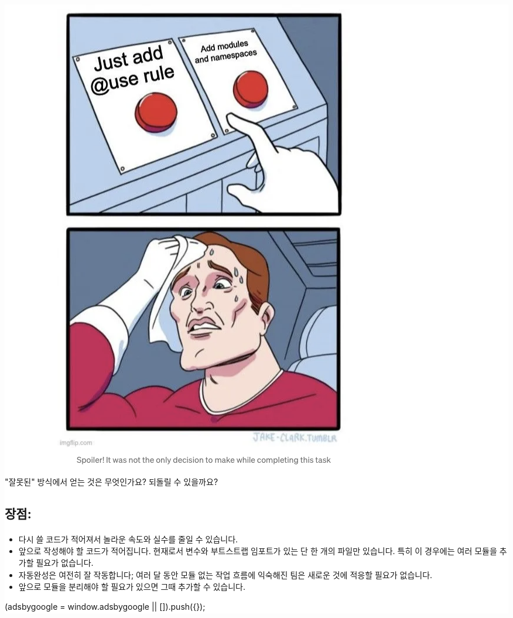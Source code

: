 <img src="./img/NotbytheBookthewrongapproachtoCSSRefactoring_0.png" />

"잘못된" 방식에서 얻는 것은 무엇인가요? 되돌릴 수 있을까요?

## 장점:

- 다시 쓸 코드가 적어져서 놀라운 속도와 실수를 줄일 수 있습니다.
- 앞으로 작성해야 할 코드가 적어집니다. 현재로서 변수와 부트스트랩 임포트가 있는 단 한 개의 파일만 있습니다. 특히 이 경우에는 여러 모듈을 추가할 필요가 없습니다.
- 자동완성은 여전히 잘 작동합니다; 여러 달 동안 모듈 없는 작업 흐름에 익숙해진 팀은 새로운 것에 적응할 필요가 없습니다.
- 앞으로 모듈을 분리해야 할 필요가 있으면 그때 추가할 수 있습니다.


<ins class="adsbygoogle"
  style="display:block"
  data-ad-client="ca-pub-4877378276818686"
  data-ad-slot="9743150776"
  data-ad-format="auto"
  data-full-width-responsive="true"></ins>
<component is="script">
(adsbygoogle = window.adsbygoogle || []).push({});
</component>
